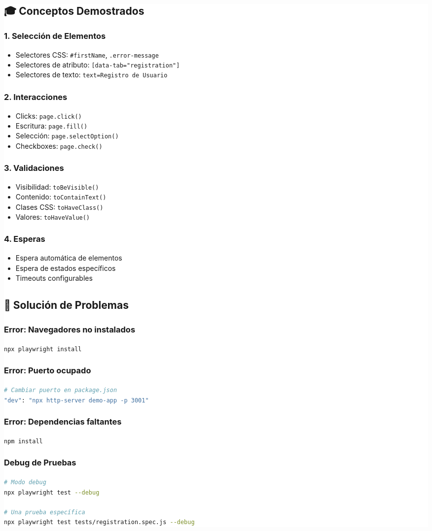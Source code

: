 ## 🎓 Conceptos Demostrados

### 1. Selección de Elementos
- Selectores CSS: `#firstName`, `.error-message`
- Selectores de atributo: `[data-tab="registration"]`
- Selectores de texto: `text=Registro de Usuario`

### 2. Interacciones
- Clicks: `page.click()`
- Escritura: `page.fill()`
- Selección: `page.selectOption()`
- Checkboxes: `page.check()`

### 3. Validaciones
- Visibilidad: `toBeVisible()`
- Contenido: `toContainText()`
- Clases CSS: `toHaveClass()`
- Valores: `toHaveValue()`

### 4. Esperas
- Espera automática de elementos
- Espera de estados específicos
- Timeouts configurables

## 🚨 Solución de Problemas

### Error: Navegadores no instalados
```bash
npx playwright install
```

### Error: Puerto ocupado
```bash
# Cambiar puerto en package.json
"dev": "npx http-server demo-app -p 3001"
```

### Error: Dependencias faltantes
```bash
npm install
```

### Debug de Pruebas
```bash
# Modo debug
npx playwright test --debug

# Una prueba específica
npx playwright test tests/registration.spec.js --debug
```
